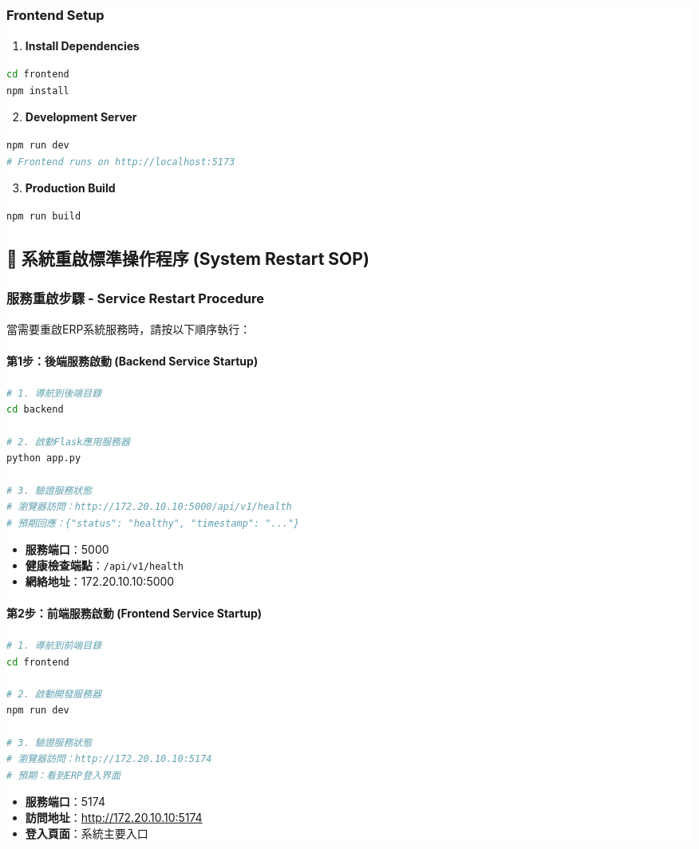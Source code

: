 ### Frontend Setup

1. **Install Dependencies**
```bash
cd frontend
npm install
```

2. **Development Server**
```bash
npm run dev
# Frontend runs on http://localhost:5173
```

3. **Production Build**
```bash
npm run build
```

## 🔄 系統重啟標準操作程序 (System Restart SOP)

### **服務重啟步驟 - Service Restart Procedure**

當需要重啟ERP系統服務時，請按以下順序執行：

#### **第1步：後端服務啟動 (Backend Service Startup)**
```bash
# 1. 導航到後端目錄
cd backend

# 2. 啟動Flask應用服務器
python app.py

# 3. 驗證服務狀態
# 瀏覽器訪問：http://172.20.10.10:5000/api/v1/health
# 預期回應：{"status": "healthy", "timestamp": "..."}
```
- **服務端口**：5000
- **健康檢查端點**：`/api/v1/health`
- **網絡地址**：172.20.10.10:5000

#### **第2步：前端服務啟動 (Frontend Service Startup)**
```bash
# 1. 導航到前端目錄
cd frontend

# 2. 啟動開發服務器
npm run dev

# 3. 驗證服務狀態
# 瀏覽器訪問：http://172.20.10.10:5174
# 預期：看到ERP登入界面
```
- **服務端口**：5174
- **訪問地址**：http://172.20.10.10:5174
- **登入頁面**：系統主要入口
